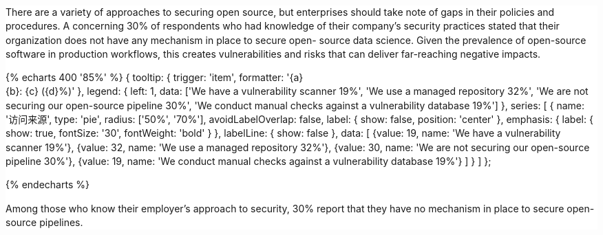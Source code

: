 There are a variety of approaches to securing open source, but enterprises should take note of gaps in their policies and procedures. A concerning 30% of respondents who had knowledge of their company’s security practices stated that their organization does not have any mechanism in place to secure open- source data science. Given the prevalence of open-source software in production workflows, this creates vulnerabilities and risks that can deliver far-reaching negative impacts.

{% echarts 400 '85%' %}
{
    tooltip: {
        trigger: 'item',
        formatter: '{a} <br/>{b}: {c} ({d}%)'
    },
    legend: {
        left: 1,
        data: ['We have a vulnerability scanner 19%',
			'We use a managed repository 32%',
			'We are not securing our open-source pipeline 30%',
			'We conduct manual checks against a vulnerability database 19%']
    },
    series: [
        {
            name: '访问来源',
            type: 'pie',
            radius: ['50%', '70%'],
            avoidLabelOverlap: false,
            label: {
                show: false,
                position: 'center'
            },
            emphasis: {
                label: {
                    show: true,
                    fontSize: '30',
                    fontWeight: 'bold'
                }
            },
            labelLine: {
                show: false
            },
            data: [
                {value: 19, name: 'We have a vulnerability scanner 19%'},
                {value: 32, name: 'We use a managed repository 32%'},
                {value: 30, name: 'We are not securing our open-source pipeline 30%'},
                {value: 19, name: 'We conduct manual checks against a vulnerability database 19%'}
            ]
        }
    ]
};

{% endecharts %}


Among those who know their employer’s approach to security, 30% report that they have no mechanism in place to secure open-source pipelines.
